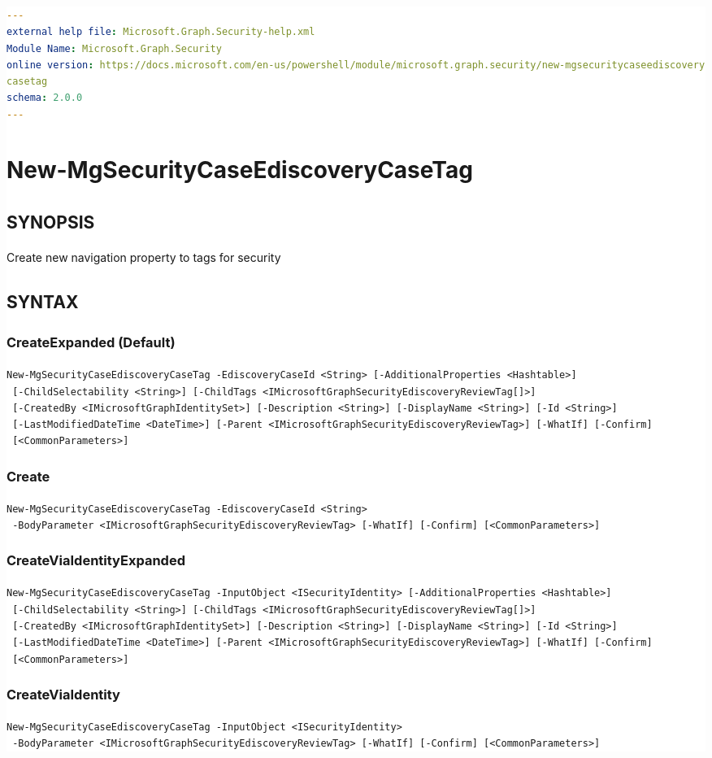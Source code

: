 ```yaml
---
external help file: Microsoft.Graph.Security-help.xml
Module Name: Microsoft.Graph.Security
online version: https://docs.microsoft.com/en-us/powershell/module/microsoft.graph.security/new-mgsecuritycaseediscoverycasetag
schema: 2.0.0
---
```


# New-MgSecurityCaseEdiscoveryCaseTag

## SYNOPSIS
Create new navigation property to tags for security

## SYNTAX

### CreateExpanded (Default)
```
New-MgSecurityCaseEdiscoveryCaseTag -EdiscoveryCaseId <String> [-AdditionalProperties <Hashtable>]
 [-ChildSelectability <String>] [-ChildTags <IMicrosoftGraphSecurityEdiscoveryReviewTag[]>]
 [-CreatedBy <IMicrosoftGraphIdentitySet>] [-Description <String>] [-DisplayName <String>] [-Id <String>]
 [-LastModifiedDateTime <DateTime>] [-Parent <IMicrosoftGraphSecurityEdiscoveryReviewTag>] [-WhatIf] [-Confirm]
 [<CommonParameters>]
```

### Create
```
New-MgSecurityCaseEdiscoveryCaseTag -EdiscoveryCaseId <String>
 -BodyParameter <IMicrosoftGraphSecurityEdiscoveryReviewTag> [-WhatIf] [-Confirm] [<CommonParameters>]
```

### CreateViaIdentityExpanded
```
New-MgSecurityCaseEdiscoveryCaseTag -InputObject <ISecurityIdentity> [-AdditionalProperties <Hashtable>]
 [-ChildSelectability <String>] [-ChildTags <IMicrosoftGraphSecurityEdiscoveryReviewTag[]>]
 [-CreatedBy <IMicrosoftGraphIdentitySet>] [-Description <String>] [-DisplayName <String>] [-Id <String>]
 [-LastModifiedDateTime <DateTime>] [-Parent <IMicrosoftGraphSecurityEdiscoveryReviewTag>] [-WhatIf] [-Confirm]
 [<CommonParameters>]
```

### CreateViaIdentity
```
New-MgSecurityCaseEdiscoveryCaseTag -InputObject <ISecurityIdentity>
 -BodyParameter <IMicrosoftGraphSecurityEdiscoveryReviewTag> [-WhatIf] [-Confirm] [<CommonParameters>]
```
